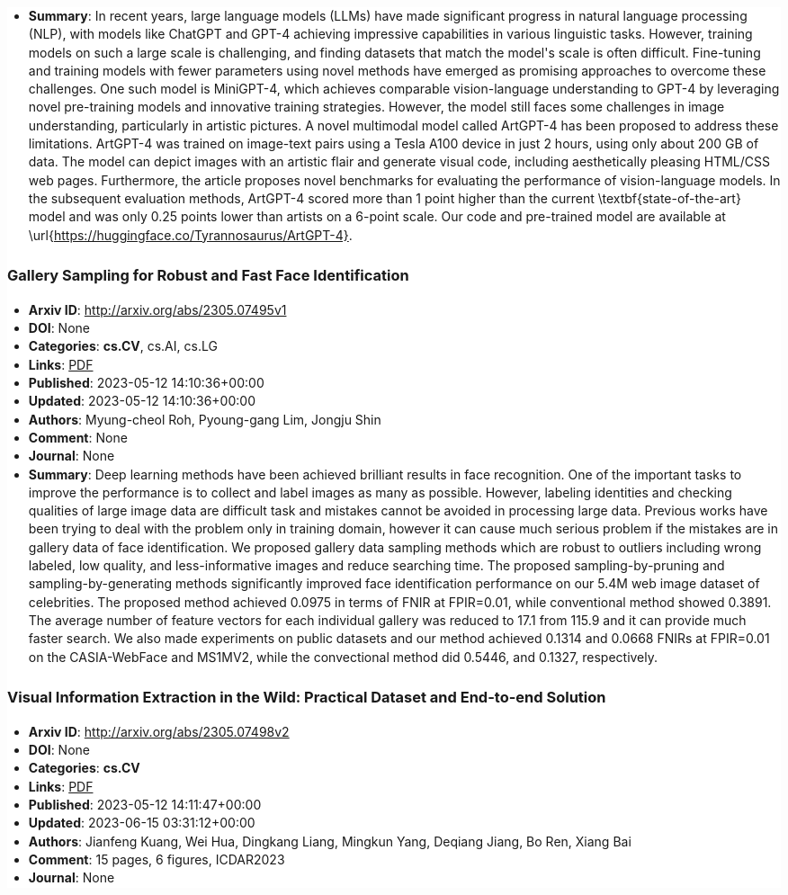 - **Summary**: In recent years, large language models (LLMs) have made significant progress in natural language processing (NLP), with models like ChatGPT and GPT-4 achieving impressive capabilities in various linguistic tasks. However, training models on such a large scale is challenging, and finding datasets that match the model's scale is often difficult. Fine-tuning and training models with fewer parameters using novel methods have emerged as promising approaches to overcome these challenges. One such model is MiniGPT-4, which achieves comparable vision-language understanding to GPT-4 by leveraging novel pre-training models and innovative training strategies. However, the model still faces some challenges in image understanding, particularly in artistic pictures. A novel multimodal model called ArtGPT-4 has been proposed to address these limitations. ArtGPT-4 was trained on image-text pairs using a Tesla A100 device in just 2 hours, using only about 200 GB of data. The model can depict images with an artistic flair and generate visual code, including aesthetically pleasing HTML/CSS web pages. Furthermore, the article proposes novel benchmarks for evaluating the performance of vision-language models. In the subsequent evaluation methods, ArtGPT-4 scored more than 1 point higher than the current \textbf{state-of-the-art} model and was only 0.25 points lower than artists on a 6-point scale. Our code and pre-trained model are available at \url{https://huggingface.co/Tyrannosaurus/ArtGPT-4}.



### Gallery Sampling for Robust and Fast Face Identification
- **Arxiv ID**: http://arxiv.org/abs/2305.07495v1
- **DOI**: None
- **Categories**: **cs.CV**, cs.AI, cs.LG
- **Links**: [PDF](http://arxiv.org/pdf/2305.07495v1)
- **Published**: 2023-05-12 14:10:36+00:00
- **Updated**: 2023-05-12 14:10:36+00:00
- **Authors**: Myung-cheol Roh, Pyoung-gang Lim, Jongju Shin
- **Comment**: None
- **Journal**: None
- **Summary**: Deep learning methods have been achieved brilliant results in face recognition. One of the important tasks to improve the performance is to collect and label images as many as possible. However, labeling identities and checking qualities of large image data are difficult task and mistakes cannot be avoided in processing large data. Previous works have been trying to deal with the problem only in training domain, however it can cause much serious problem if the mistakes are in gallery data of face identification. We proposed gallery data sampling methods which are robust to outliers including wrong labeled, low quality, and less-informative images and reduce searching time. The proposed sampling-by-pruning and sampling-by-generating methods significantly improved face identification performance on our 5.4M web image dataset of celebrities. The proposed method achieved 0.0975 in terms of FNIR at FPIR=0.01, while conventional method showed 0.3891. The average number of feature vectors for each individual gallery was reduced to 17.1 from 115.9 and it can provide much faster search. We also made experiments on public datasets and our method achieved 0.1314 and 0.0668 FNIRs at FPIR=0.01 on the CASIA-WebFace and MS1MV2, while the convectional method did 0.5446, and 0.1327, respectively.



### Visual Information Extraction in the Wild: Practical Dataset and End-to-end Solution
- **Arxiv ID**: http://arxiv.org/abs/2305.07498v2
- **DOI**: None
- **Categories**: **cs.CV**
- **Links**: [PDF](http://arxiv.org/pdf/2305.07498v2)
- **Published**: 2023-05-12 14:11:47+00:00
- **Updated**: 2023-06-15 03:31:12+00:00
- **Authors**: Jianfeng Kuang, Wei Hua, Dingkang Liang, Mingkun Yang, Deqiang Jiang, Bo Ren, Xiang Bai
- **Comment**: 15 pages, 6 figures, ICDAR2023
- **Journal**: None
